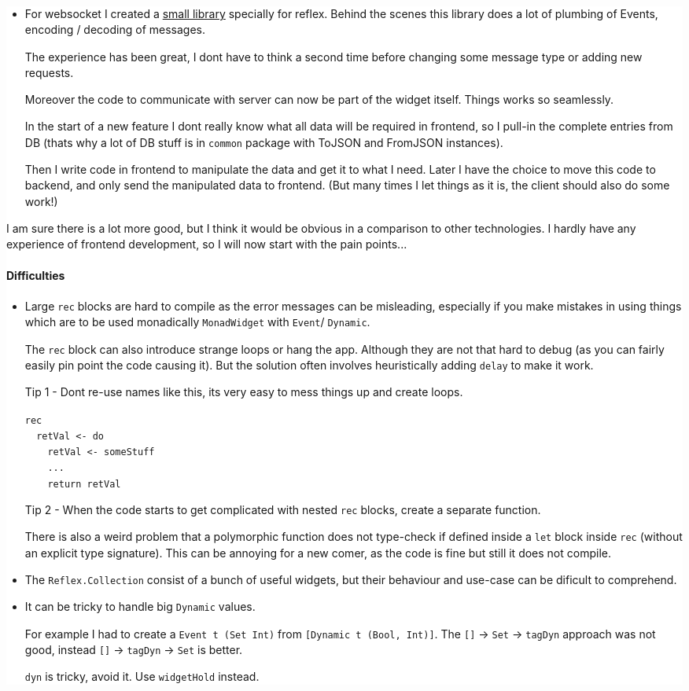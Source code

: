 * For websocket I created a [small library](https://github.com/dfordivam/reflex-websocket-interface) specially for reflex. Behind the scenes this library does a lot of plumbing of Events, encoding / decoding of messages.

  The experience has been great, I dont have to think a second time before changing some message type or adding new requests.
  
  Moreover the code to communicate with server can now be part of the widget itself. Things works so seamlessly.
  
  In the start of a new feature I dont really know what all data will be required in frontend, so I pull-in the complete entries from DB (thats why a lot of DB stuff is in `common` package with ToJSON and FromJSON instances).

  Then I write code in frontend to manipulate the data and get it to what I need. Later I have the choice to move this code to backend, and only send the manipulated data to frontend. (But many times I let things as it is, the client should also do some work!)

I am sure there is a lot more good, but I think it would be obvious in a comparison to other technologies. I hardly have any experience of frontend development, so I will now start with the pain points...

#### Difficulties

* Large `rec` blocks are hard to compile as the error messages can be misleading, especially if you make mistakes in using things which are to be used monadically `MonadWidget` with `Event`/ `Dynamic`.

  The `rec` block can also introduce strange loops or hang the app. Although they are not that hard to debug (as you can fairly easily pin point the code causing it). But the solution often involves heuristically adding `delay` to make it work.

  Tip 1 - Dont re-use names like this, its very easy to mess things up and create loops.
  ```
  rec
    retVal <- do
      retVal <- someStuff
      ...
      return retVal
  ```
  
  Tip 2 -  When the code starts to get complicated with nested `rec` blocks, create a separate function.
  
  There is also a weird problem that a polymorphic function does not type-check if defined inside a `let` block inside `rec` (without an explicit type signature).
  This can be annoying for a new comer, as the code is fine but still it does not compile.

* The `Reflex.Collection` consist of a bunch of useful widgets, but their behaviour and use-case can be dificult to comprehend.

* It can be tricky to handle big `Dynamic` values.

  For example I had to create a `Event t (Set Int)` from `[Dynamic t (Bool, Int)]`. The `[]` -> `Set` -> `tagDyn` approach was not good, instead `[]` -> `tagDyn` -> `Set` is better.

  `dyn` is tricky, avoid it. Use `widgetHold` instead.
  